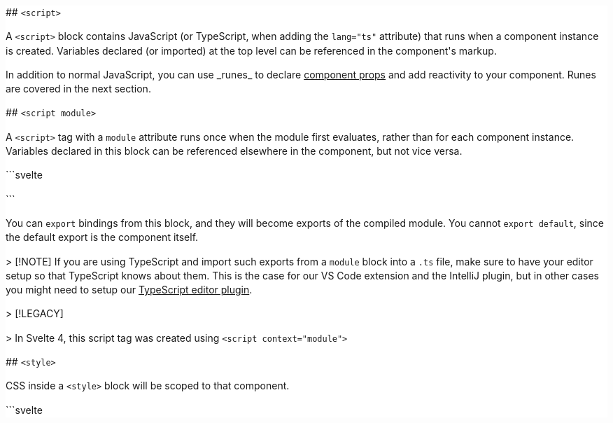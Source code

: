 \## `<script>`

A `<script>` block contains JavaScript (or TypeScript, when adding the `lang="ts"` attribute) that runs when a component instance is created. Variables declared (or imported) at the top level can be referenced in the component's markup.

In addition to normal JavaScript, you can use \_runes\_ to declare [component props]($props) and add reactivity to your component. Runes are covered in the next section.



\## `<script module>`

A `<script>` tag with a `module` attribute runs once when the module first evaluates, rather than for each component instance. Variables declared in this block can be referenced elsewhere in the component, but not vice versa.

\```svelte

<script module>

`	`let total = 0;

</script>

<script>

`	`total += 1;

`	`console.log(`instantiated ${total} times`);

</script>

\```

You can `export` bindings from this block, and they will become exports of the compiled module. You cannot `export default`, since the default export is the component itself.

\> [!NOTE] If you are using TypeScript and import such exports from a `module` block into a `.ts` file, make sure to have your editor setup so that TypeScript knows about them. This is the case for our VS Code extension and the IntelliJ plugin, but in other cases you might need to setup our [TypeScript editor plugin](https://www.npmjs.com/package/typescript-svelte-plugin).

\> [!LEGACY]

\> In Svelte 4, this script tag was created using `<script context="module">`

\## `<style>`

CSS inside a `<style>` block will be scoped to that component.

\```svelte

<style>

`	`p {

`		`/\* this will only affect <p> elements in this component \*/

`		`color: burlywood;

`	`}

</style>
